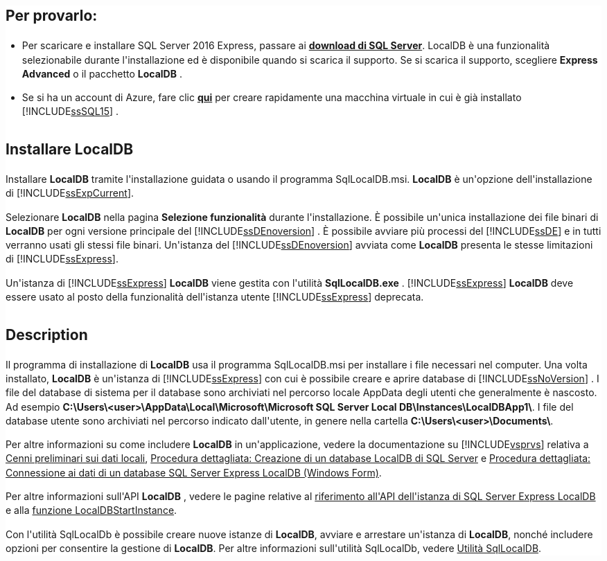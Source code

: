  
 ## <a name="try-it-out"></a>Per provarlo: 
  
-   Per scaricare e installare SQL Server 2016 Express, passare ai **[download di SQL Server](https://www.microsoft.com/en-us/sql-server/sql-server-downloads)**. LocalDB è una funzionalità selezionabile durante l'installazione ed è disponibile quando si scarica il supporto. Se si scarica il supporto, scegliere **Express Advanced** o il pacchetto **LocalDB** . 
  
-   Se si ha un account di Azure,  fare clic **[qui](https://azure.microsoft.com/en-us/services/virtual-machines/sql-server/)** per creare rapidamente una macchina virtuale in cui è già installato [!INCLUDE[ssSQL15](../../includes/sssql15-md.md)] .  
  
## <a name="install-localdb"></a>Installare LocalDB  
 Installare **LocalDB** tramite l'installazione guidata o usando il programma SqlLocalDB.msi. **LocalDB** è un'opzione dell'installazione di [!INCLUDE[ssExpCurrent](../../includes/ssexpcurrent-md.md)]. 
 
Selezionare **LocalDB** nella pagina **Selezione funzionalità** durante l'installazione. È possibile un'unica installazione dei file binari di **LocalDB** per ogni versione principale del [!INCLUDE[ssDEnoversion](../../includes/ssdenoversion-md.md)] . È possibile avviare più processi del [!INCLUDE[ssDE](../../includes/ssde-md.md)] e in tutti verranno usati gli stessi file binari. Un'istanza del [!INCLUDE[ssDEnoversion](../../includes/ssdenoversion-md.md)] avviata come **LocalDB** presenta le stesse limitazioni di [!INCLUDE[ssExpress](../../includes/ssexpress-md.md)].  

 Un'istanza di [!INCLUDE[ssExpress](../../includes/ssexpress-md.md)] **LocalDB** viene gestita con l'utilità **SqlLocalDB.exe** . [!INCLUDE[ssExpress](../../includes/ssexpress-md.md)] **LocalDB** deve essere usato al posto della funzionalità dell'istanza utente [!INCLUDE[ssExpress](../../includes/ssexpress-md.md)] deprecata. 
  
## <a name="description"></a>Description  
 Il programma di installazione di **LocalDB** usa il programma SqlLocalDB.msi per installare i file necessari nel computer. Una volta installato, **LocalDB** è un'istanza di [!INCLUDE[ssExpress](../../includes/ssexpress-md.md)] con cui è possibile creare e aprire database di [!INCLUDE[ssNoVersion](../../includes/ssnoversion-md.md)] . I file del database di sistema per il database sono archiviati nel percorso locale AppData degli utenti che generalmente è nascosto. Ad esempio **C:\Users\\<user\>\AppData\Local\Microsoft\Microsoft SQL Server Local DB\Instances\LocalDBApp1\\**. I file del database utente sono archiviati nel percorso indicato dall'utente, in genere nella cartella **C:\Users\\<user\>\Documents\\**.  
  
 Per altre informazioni su come includere **LocalDB** in un'applicazione, vedere la documentazione su [!INCLUDE[vsprvs](../../includes/vsprvs-md.md)] relativa a [ Cenni preliminari sui dati locali](http://msdn.microsoft.com/library/ms233817\(VS.110\).aspx), [Procedura dettagliata: Creazione di un database LocalDB di SQL Server](http://msdn.microsoft.com/library/ms233763\(VS.110\).aspx) e [Procedura dettagliata: Connessione ai dati di un database SQL Server Express LocalDB (Windows Form)](http://msdn.microsoft.com/library/ms171890\(VS.110\).aspx).  
  
 Per altre informazioni sull'API **LocalDB** , vedere le pagine relative al [riferimento all'API dell'istanza di SQL Server Express LocalDB](http://msdn.microsoft.com/library/hh234692\(SQL.110\).aspx) e alla [funzione LocalDBStartInstance](http://msdn.microsoft.com/library/hh217143\(SQL.110\).aspx).  
  
 Con l'utilità SqlLocalDb è possibile creare nuove istanze di **LocalDB**, avviare e arrestare un'istanza di **LocalDB**, nonché includere opzioni per consentire la gestione di **LocalDB**.  Per altre informazioni sull'utilità SqlLocalDb, vedere [Utilità SqlLocalDB](../../tools/sqllocaldb-utility.md).  
  